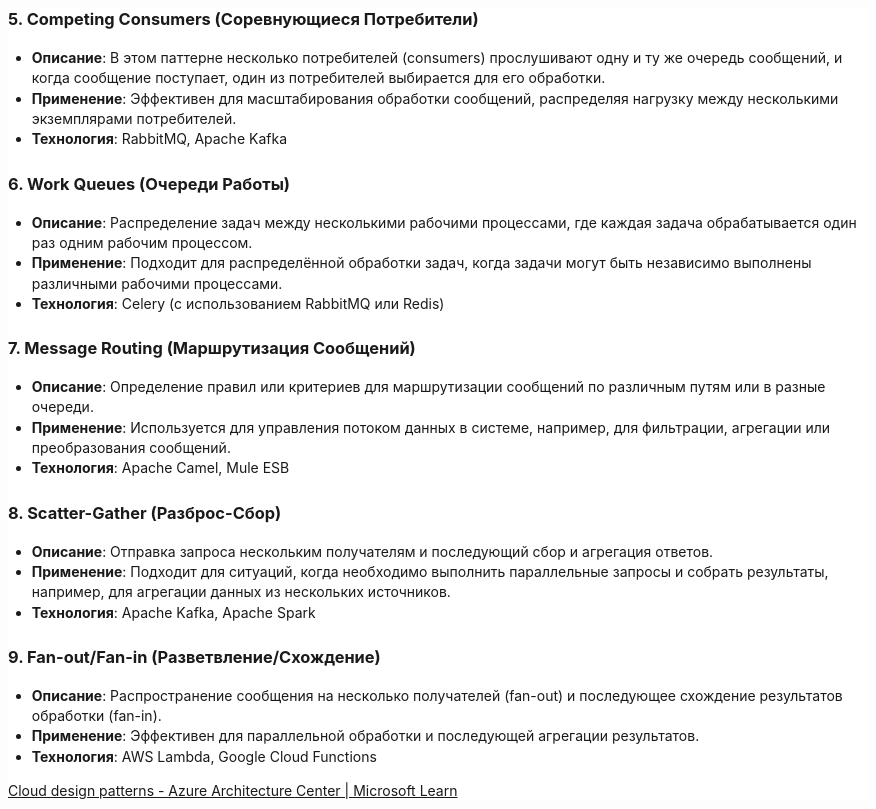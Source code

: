 ### 5. Competing Consumers (Соревнующиеся Потребители)

- **Описание**: В этом паттерне несколько потребителей (consumers) прослушивают одну и ту же очередь сообщений, и когда сообщение поступает, один из потребителей выбирается для его обработки.
- **Применение**: Эффективен для масштабирования обработки сообщений, распределяя нагрузку между несколькими экземплярами потребителей.
- **Технология**: RabbitMQ, Apache Kafka
### 6. Work Queues (Очереди Работы)

- **Описание**: Распределение задач между несколькими рабочими процессами, где каждая задача обрабатывается один раз одним рабочим процессом.
- **Применение**: Подходит для распределённой обработки задач, когда задачи могут быть независимо выполнены различными рабочими процессами.
- **Технология**: Celery (с использованием RabbitMQ или Redis)

### 7. Message Routing (Маршрутизация Сообщений)

- **Описание**: Определение правил или критериев для маршрутизации сообщений по различным путям или в разные очереди.
- **Применение**: Используется для управления потоком данных в системе, например, для фильтрации, агрегации или преобразования сообщений.
- **Технология**: Apache Camel, Mule ESB

### 8. Scatter-Gather (Разброс-Сбор)

- **Описание**: Отправка запроса нескольким получателям и последующий сбор и агрегация ответов.
- **Применение**: Подходит для ситуаций, когда необходимо выполнить параллельные запросы и собрать результаты, например, для агрегации данных из нескольких источников.
- **Технология**: Apache Kafka, Apache Spark

### 9. Fan-out/Fan-in (Разветвление/Схождение)

- **Описание**: Распространение сообщения на несколько получателей (fan-out) и последующее схождение результатов обработки (fan-in).
- **Применение**: Эффективен для параллельной обработки и последующей агрегации результатов.
- **Технология**: AWS Lambda, Google Cloud Functions

[Cloud design patterns - Azure Architecture Center | Microsoft Learn](https://learn.microsoft.com/en-us/azure/architecture/patterns/)